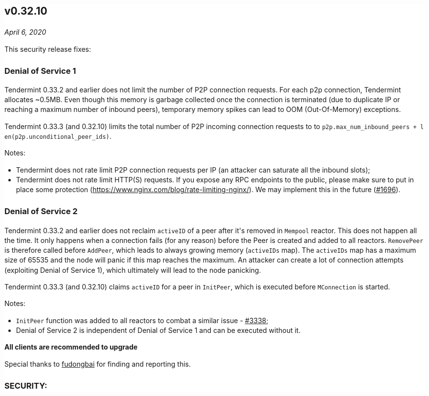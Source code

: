 ## v0.32.10

*April 6, 2020*

This security release fixes:

### Denial of Service 1

Tendermint 0.33.2 and earlier does not limit the number of P2P connection
requests. For each p2p connection, Tendermint allocates ~0.5MB. Even though
this memory is garbage collected once the connection is terminated (due to
duplicate IP or reaching a maximum number of inbound peers), temporary memory
spikes can lead to OOM (Out-Of-Memory) exceptions.

Tendermint 0.33.3 (and 0.32.10) limits the total number of P2P incoming
connection requests to to `p2p.max_num_inbound_peers +
len(p2p.unconditional_peer_ids)`.

Notes:

- Tendermint does not rate limit P2P connection requests per IP (an attacker
  can saturate all the inbound slots);
- Tendermint does not rate limit HTTP(S) requests. If you expose any RPC
  endpoints to the public, please make sure to put in place some protection
  (https://www.nginx.com/blog/rate-limiting-nginx/). We may implement this in
  the future ([\#1696](https://github.com/cometbft/cometbft/issues/1696)).

### Denial of Service 2

Tendermint 0.33.2 and earlier does not reclaim `activeID` of a peer after it's
removed in `Mempool` reactor. This does not happen all the time. It only
happens when a connection fails (for any reason) before the Peer is created and
added to all reactors. `RemovePeer` is therefore called before `AddPeer`, which
leads to always growing memory (`activeIDs` map). The `activeIDs` map has a
maximum size of 65535 and the node will panic if this map reaches the maximum.
An attacker can create a lot of connection attempts (exploiting Denial of
Service 1), which ultimately will lead to the node panicking.

Tendermint 0.33.3 (and 0.32.10) claims `activeID` for a peer in `InitPeer`,
which is executed before `MConnection` is started.

Notes:

- `InitPeer` function was added to all reactors to combat a similar issue -
  [\#3338](https://github.com/cometbft/cometbft/issues/3338);
- Denial of Service 2 is independent of Denial of Service 1 and can be executed
  without it.

**All clients are recommended to upgrade**

Special thanks to [fudongbai](https://hackerone.com/fudongbai) for finding
and reporting this.

### SECURITY:
